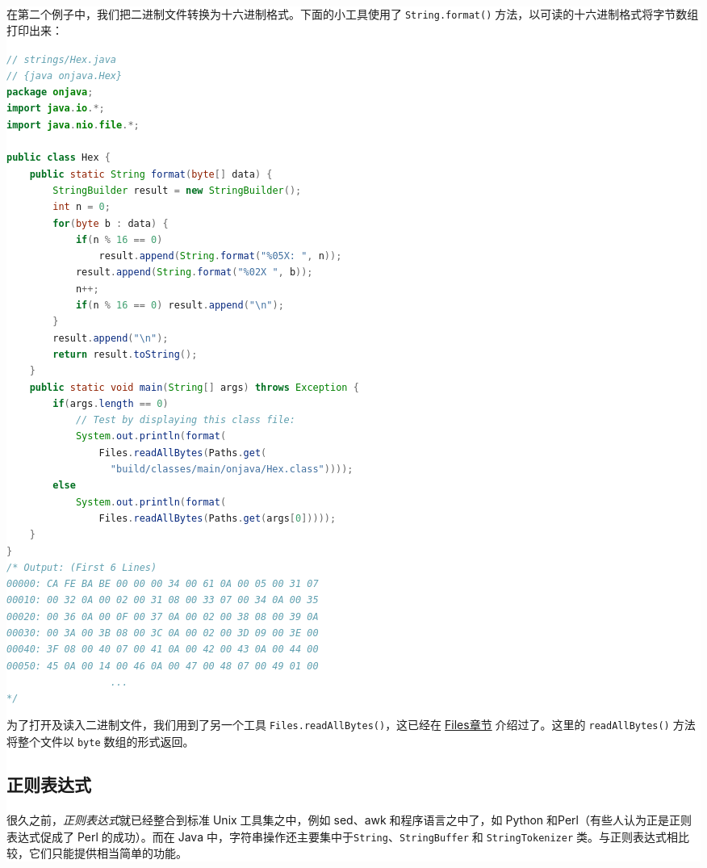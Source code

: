 在第二个例子中，我们把二进制文件转换为十六进制格式。下面的小工具使用了 `String.format()` 方法，以可读的十六进制格式将字节数组打印出来：

```java
// strings/Hex.java
// {java onjava.Hex}
package onjava;
import java.io.*;
import java.nio.file.*;

public class Hex {
    public static String format(byte[] data) {
        StringBuilder result = new StringBuilder();
        int n = 0;
        for(byte b : data) {
            if(n % 16 == 0)
                result.append(String.format("%05X: ", n));
            result.append(String.format("%02X ", b));
            n++;
            if(n % 16 == 0) result.append("\n");
        }
        result.append("\n");
        return result.toString();
    }
    public static void main(String[] args) throws Exception {
        if(args.length == 0)
            // Test by displaying this class file:
            System.out.println(format(
                Files.readAllBytes(Paths.get(
                  "build/classes/main/onjava/Hex.class"))));
        else
            System.out.println(format(
                Files.readAllBytes(Paths.get(args[0]))));
    }
}
/* Output: (First 6 Lines)
00000: CA FE BA BE 00 00 00 34 00 61 0A 00 05 00 31 07
00010: 00 32 0A 00 02 00 31 08 00 33 07 00 34 0A 00 35
00020: 00 36 0A 00 0F 00 37 0A 00 02 00 38 08 00 39 0A
00030: 00 3A 00 3B 08 00 3C 0A 00 02 00 3D 09 00 3E 00
00040: 3F 08 00 40 07 00 41 0A 00 42 00 43 0A 00 44 00
00050: 45 0A 00 14 00 46 0A 00 47 00 48 07 00 49 01 00
                  ...
*/
```

为了打开及读入二进制文件，我们用到了另一个工具 `Files.readAllBytes()`，这已经在 [Files章节](./17-Files.md) 介绍过了。这里的 `readAllBytes()` 方法将整个文件以 `byte` 数组的形式返回。



## 正则表达式

很久之前，*正则表达式*就已经整合到标准 Unix 工具集之中，例如 sed、awk 和程序语言之中了，如 Python 和Perl（有些人认为正是正则表达式促成了 Perl 的成功）。而在 Java 中，字符串操作还主要集中于`String`、`StringBuffer` 和 `StringTokenizer` 类。与正则表达式相比较，它们只能提供相当简单的功能。


[^1]: C++允许编程人员任意重载操作符。这通常是很复杂的过程（参见Prentice Hall于2000年编写的《Thinking in C++（第2版）》第10章），因此Java设计者认为这是很糟糕的功能，不应该纳入到Java中。起始重载操作符并没有糟糕到只能自己去重载的地步，但具有讽刺意味的是，与C++相比，在Java中使用操作符重载要容易得多。这一点可以在Python(参见[www.Python.org](http://www.python.org))和C#中看到，它们都有垃圾回收机制，操作符重载也简单易懂。
[^2]: Java并非在一开始就支持正则表达式，因此这个令人费解的语法是硬塞进来的。
[^3]: 网上还有很多实用并且成熟的正则表达式工具。
[^4]: input来自于[Galaxy Quest](https://en.wikipedia.org/wiki/Galaxy_Quest)中Taggart司令的一篇演讲。
[^5]: 我不知道他们是如何想出这个方法名的，或者它到底指的什么。这只是代码审查很重要的原因之一。